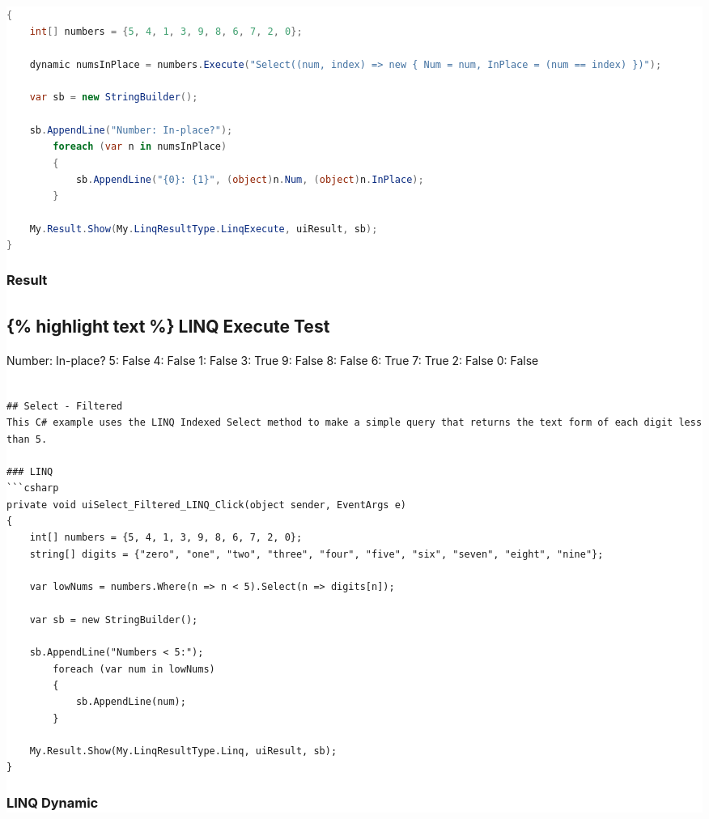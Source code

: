 ```csharp
{
	int[] numbers = {5, 4, 1, 3, 9, 8, 6, 7, 2, 0};

	dynamic numsInPlace = numbers.Execute("Select((num, index) => new { Num = num, InPlace = (num == index) })");

	var sb = new StringBuilder();

	sb.AppendLine("Number: In-place?");
		foreach (var n in numsInPlace)
		{
			sb.AppendLine("{0}: {1}", (object)n.Num, (object)n.InPlace);
		}

	My.Result.Show(My.LinqResultType.LinqExecute, uiResult, sb);
}
```

### Result
{% highlight text %}
LINQ Execute Test
------------------------------
Number: In-place?
5: False
4: False
1: False
3: True
9: False
8: False
6: True
7: True
2: False
0: False

```

## Select - Filtered
This C# example uses the LINQ Indexed Select method to make a simple query that returns the text form of each digit less than 5.

### LINQ
```csharp
private void uiSelect_Filtered_LINQ_Click(object sender, EventArgs e)
{
	int[] numbers = {5, 4, 1, 3, 9, 8, 6, 7, 2, 0};
	string[] digits = {"zero", "one", "two", "three", "four", "five", "six", "seven", "eight", "nine"};

	var lowNums = numbers.Where(n => n < 5).Select(n => digits[n]);

	var sb = new StringBuilder();

	sb.AppendLine("Numbers < 5:");
		foreach (var num in lowNums)
		{
			sb.AppendLine(num);
		}

	My.Result.Show(My.LinqResultType.Linq, uiResult, sb);
}
```

### LINQ Dynamic